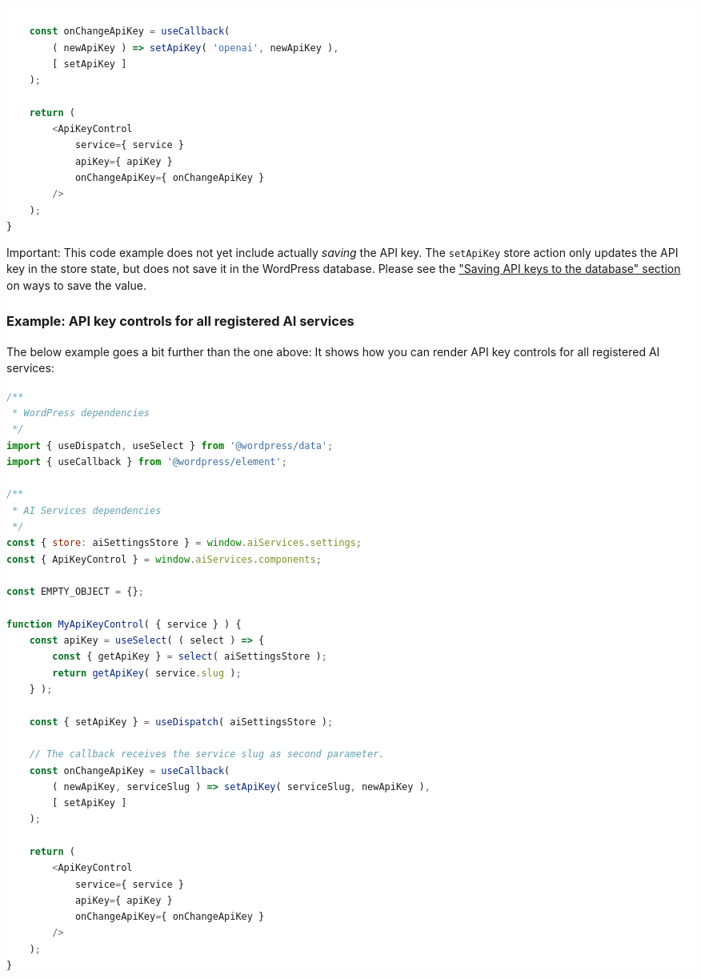 ```js

	const onChangeApiKey = useCallback(
		( newApiKey ) => setApiKey( 'openai', newApiKey ),
		[ setApiKey ]
	);

	return (
		<ApiKeyControl
			service={ service }
			apiKey={ apiKey }
			onChangeApiKey={ onChangeApiKey }
		/>
	);
}
```

Important: This code example does not yet include actually _saving_ the API key. The `setApiKey` store action only updates the API key in the store state, but does not save it in the WordPress database. Please see the ["Saving API keys to the database" section](#saving-api-keys-to-the-database) on ways to save the value.

### Example: API key controls for all registered AI services

The below example goes a bit further than the one above: It shows how you can render API key controls for all registered AI services:

```js
/**
 * WordPress dependencies
 */
import { useDispatch, useSelect } from '@wordpress/data';
import { useCallback } from '@wordpress/element';

/**
 * AI Services dependencies
 */
const { store: aiSettingsStore } = window.aiServices.settings;
const { ApiKeyControl } = window.aiServices.components;

const EMPTY_OBJECT = {};

function MyApiKeyControl( { service } ) {
	const apiKey = useSelect( ( select ) => {
		const { getApiKey } = select( aiSettingsStore );
		return getApiKey( service.slug );
	} );

	const { setApiKey } = useDispatch( aiSettingsStore );

	// The callback receives the service slug as second parameter.
	const onChangeApiKey = useCallback(
		( newApiKey, serviceSlug ) => setApiKey( serviceSlug, newApiKey ),
		[ setApiKey ]
	);

	return (
		<ApiKeyControl
			service={ service }
			apiKey={ apiKey }
			onChangeApiKey={ onChangeApiKey }
		/>
	);
}
```